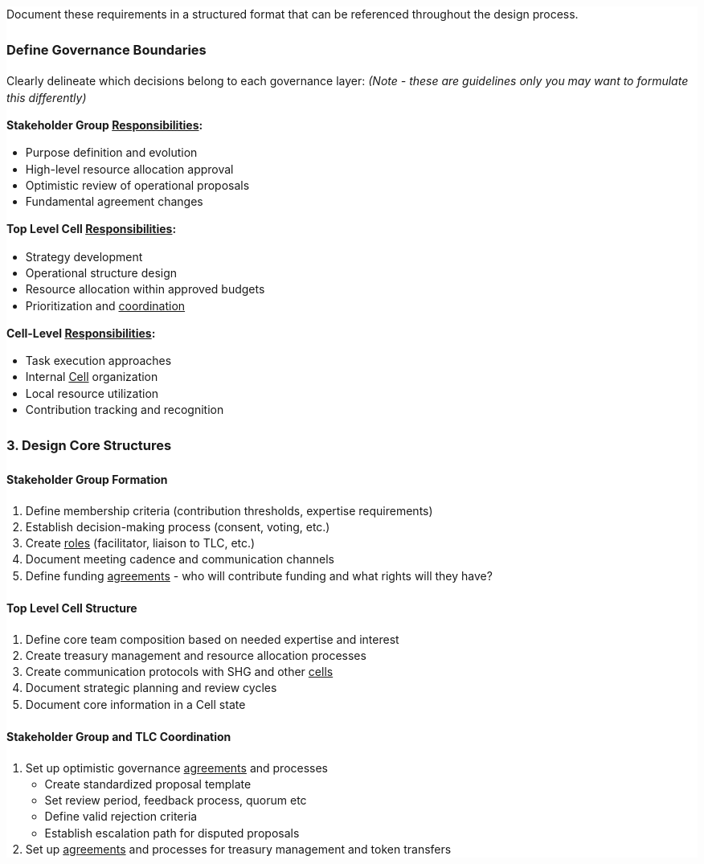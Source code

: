 Document these requirements in a structured format that can be referenced throughout the design process.

### Define Governance Boundaries

Clearly delineate which decisions belong to each governance layer: _(Note - these are guidelines only you may want to formulate this differently)_

**Stakeholder Group [Responsibilities](/tags/responsibilities.md):**

- Purpose definition and evolution
- High-level resource allocation approval
- Optimistic review of operational proposals
- Fundamental agreement changes

**Top Level Cell [Responsibilities](/tags/responsibilities.md):**

- Strategy development
- Operational structure design
- Resource allocation within approved budgets
- Prioritization and [coordination](/tags/coordination.md)

**Cell-Level [Responsibilities](/tags/responsibilities.md):**

- Task execution approaches
- Internal [Cell](/tags/roles.md) organization
- Local resource utilization
- Contribution tracking and recognition

### 3. Design Core Structures

#### Stakeholder Group Formation

1. Define membership criteria (contribution thresholds, expertise requirements)
2. Establish decision-making process (consent, voting, etc.)
3. Create [roles](/tags/roles.md) (facilitator, liaison to TLC, etc.)
4. Document meeting cadence and communication channels
5. Define funding [agreements](/tags/agreements.md) - who will contribute funding and what rights will they have?

#### Top Level Cell Structure

1. Define core team composition based on needed expertise and interest
2. Create treasury management and resource allocation processes
3. Create communication protocols with SHG and other [cells](/tags/roles.md)
4. Document strategic planning and review cycles
5. Document core information in a Cell state

#### Stakeholder Group and TLC Coordination

1. Set up optimistic governance [agreements](/tags/agreements.md) and processes
    - Create standardized proposal template
    - Set review period, feedback process, quorum etc
    - Define valid rejection criteria
    - Establish escalation path for disputed proposals
2. Set up [agreements](/tags/agreements.md) and processes for treasury management and token transfers
